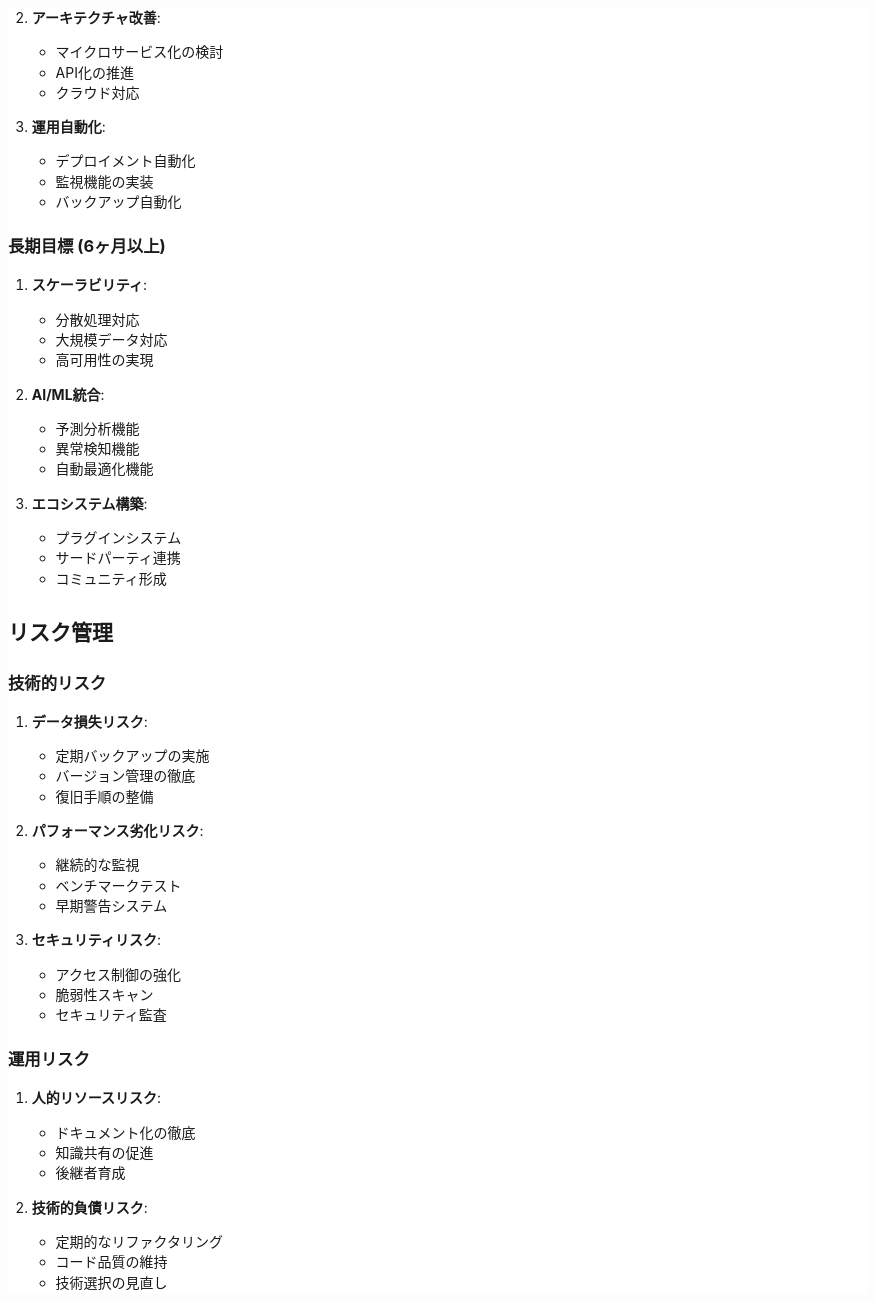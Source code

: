 2. **アーキテクチャ改善**:
   - マイクロサービス化の検討
   - API化の推進
   - クラウド対応

3. **運用自動化**:
   - デプロイメント自動化
   - 監視機能の実装
   - バックアップ自動化

### 長期目標 (6ヶ月以上)

1. **スケーラビリティ**:
   - 分散処理対応
   - 大規模データ対応
   - 高可用性の実現

2. **AI/ML統合**:
   - 予測分析機能
   - 異常検知機能
   - 自動最適化機能

3. **エコシステム構築**:
   - プラグインシステム
   - サードパーティ連携
   - コミュニティ形成

## リスク管理

### 技術的リスク

1. **データ損失リスク**:
   - 定期バックアップの実施
   - バージョン管理の徹底
   - 復旧手順の整備

2. **パフォーマンス劣化リスク**:
   - 継続的な監視
   - ベンチマークテスト
   - 早期警告システム

3. **セキュリティリスク**:
   - アクセス制御の強化
   - 脆弱性スキャン
   - セキュリティ監査

### 運用リスク

1. **人的リソースリスク**:
   - ドキュメント化の徹底
   - 知識共有の促進
   - 後継者育成

2. **技術的負債リスク**:
   - 定期的なリファクタリング
   - コード品質の維持
   - 技術選択の見直し
